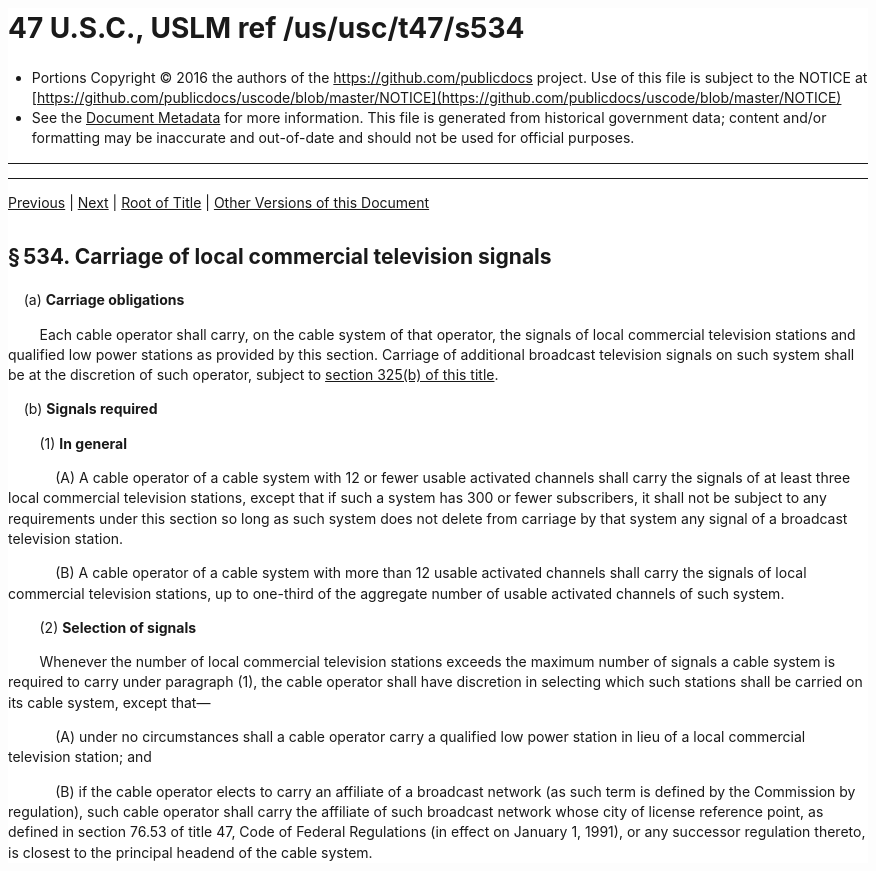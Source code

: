 ---
---

# 47 U.S.C., USLM ref /us/usc/t47/s534

* Portions Copyright © 2016 the authors of the https://github.com/publicdocs project.
  Use of this file is subject to the NOTICE at [https://github.com/publicdocs/uscode/blob/master/NOTICE](https://github.com/publicdocs/uscode/blob/master/NOTICE)
* See the [Document Metadata](././../../../../../..//README.md) for more information.
  This file is generated from historical government data; content and/or formatting may be inaccurate and out-of-date and should not be used for official purposes.

----------
----------

[Previous](./../../../../../..//us/usc/t47/ch5/schV–A/ptII/m__us_usc_t47_s533.md) | [Next](./../../../../../..//us/usc/t47/ch5/schV–A/ptII/m__us_usc_t47_s535.md) | [Root of Title](./../../../../../../) | [Other Versions of this Document](https://publicdocs.github.io/go/links?ns=uslm&ref=%2Fus%2Fusc%2Ft47%2Fs534)

## § 534. Carriage of local commercial television signals

    (a) __Carriage obligations__ 

        Each cable operator shall carry, on the cable system of that operator, the signals of local commercial television stations and qualified low power stations as provided by this section. Carriage of additional broadcast television signals on such system shall be at the discretion of such operator, subject to [section 325(b) of this title][/us/usc/t47/s325/b].

    (b) __Signals required__ 

        (1) __In general__ 

            (A) A cable operator of a cable system with 12 or fewer usable activated channels shall carry the signals of at least three local commercial television stations, except that if such a system has 300 or fewer subscribers, it shall not be subject to any requirements under this section so long as such system does not delete from carriage by that system any signal of a broadcast television station.

            (B) A cable operator of a cable system with more than 12 usable activated channels shall carry the signals of local commercial television stations, up to one-third of the aggregate number of usable activated channels of such system.

        (2) __Selection of signals__ 

        Whenever the number of local commercial television stations exceeds the maximum number of signals a cable system is required to carry under paragraph (1), the cable operator shall have discretion in selecting which such stations shall be carried on its cable system, except that—

            (A) under no circumstances shall a cable operator carry a qualified low power station in lieu of a local commercial television station; and

            (B) if the cable operator elects to carry an affiliate of a broadcast network (as such term is defined by the Commission by regulation), such cable operator shall carry the affiliate of such broadcast network whose city of license reference point, as defined in section 76.53 of title 47, Code of Federal Regulations (in effect on January 1, 1991), or any successor regulation thereto, is closest to the principal headend of the cable system.


[/us/usc/t47/s325/b]: https://publicdocs.github.io/go/links?ns=uslm&ref=%2Fus%2Fusc%2Ft47%2Fs325%2Fb
[/us/usc/t47/s543/b/3]: https://publicdocs.github.io/go/links?ns=uslm&ref=%2Fus%2Fusc%2Ft47%2Fs543%2Fb%2F3
[/us/usc/t17/s111]: https://publicdocs.github.io/go/links?ns=uslm&ref=%2Fus%2Fusc%2Ft17%2Fs111
[/us/usc/t47/s531]: https://publicdocs.github.io/go/links?ns=uslm&ref=%2Fus%2Fusc%2Ft47%2Fs531
[/us/usc/t17/s111]: https://publicdocs.github.io/go/links?ns=uslm&ref=%2Fus%2Fusc%2Ft17%2Fs111
[/us/act/1934-06-19/ch652]: https://publicdocs.github.io/go/links?ns=uslm&ref=%2Fus%2Fact%2F1934-06-19%2Fch652
[/us/pl/102/385/s4]: https://publicdocs.github.io/go/links?ns=uslm&ref=%2Fus%2Fpl%2F102%2F385%2Fs4
[/us/stat/106/1471]: https://publicdocs.github.io/go/links?ns=uslm&ref=%2Fus%2Fstat%2F106%2F1471
[/us/pl/104/104/s301/d/1]: https://publicdocs.github.io/go/links?ns=uslm&ref=%2Fus%2Fpl%2F104%2F104%2Fs301%2Fd%2F1
[/us/stat/110/116]: https://publicdocs.github.io/go/links?ns=uslm&ref=%2Fus%2Fstat%2F110%2F116
[/us/pl/113/200]: https://publicdocs.github.io/go/links?ns=uslm&ref=%2Fus%2Fpl%2F113%2F200
[/us/stat/128/2061]: https://publicdocs.github.io/go/links?ns=uslm&ref=%2Fus%2Fstat%2F128%2F2061
[/us/act/1934-06-19/ch652]: https://publicdocs.github.io/go/links?ns=uslm&ref=%2Fus%2Fact%2F1934-06-19%2Fch652
[/us/stat/48/1064]: https://publicdocs.github.io/go/links?ns=uslm&ref=%2Fus%2Fstat%2F48%2F1064
[/us/usc/t47/s609]: https://publicdocs.github.io/go/links?ns=uslm&ref=%2Fus%2Fusc%2Ft47%2Fs609
[/us/pl/113/200/s105/a]: https://publicdocs.github.io/go/links?ns=uslm&ref=%2Fus%2Fpl%2F113%2F200%2Fs105%2Fa
[/us/pl/113/200/s102/b/1/A]: https://publicdocs.github.io/go/links?ns=uslm&ref=%2Fus%2Fpl%2F113%2F200%2Fs102%2Fb%2F1%2FA
[/us/pl/113/200/s102/b/1/C]: https://publicdocs.github.io/go/links?ns=uslm&ref=%2Fus%2Fpl%2F113%2F200%2Fs102%2Fb%2F1%2FC
[/us/pl/113/200/s102/b/1/B]: https://publicdocs.github.io/go/links?ns=uslm&ref=%2Fus%2Fpl%2F113%2F200%2Fs102%2Fb%2F1%2FB
[/us/pl/113/200/s102/b/1/D]: https://publicdocs.github.io/go/links?ns=uslm&ref=%2Fus%2Fpl%2F113%2F200%2Fs102%2Fb%2F1%2FD
[/us/pl/113/200/s102/b/1/B]: https://publicdocs.github.io/go/links?ns=uslm&ref=%2Fus%2Fpl%2F113%2F200%2Fs102%2Fb%2F1%2FB
[/us/pl/113/200/s102/b/2]: https://publicdocs.github.io/go/links?ns=uslm&ref=%2Fus%2Fpl%2F113%2F200%2Fs102%2Fb%2F2
[/us/pl/104/104/s301/d/1/A]: https://publicdocs.github.io/go/links?ns=uslm&ref=%2Fus%2Fpl%2F104%2F104%2Fs301%2Fd%2F1%2FA
[/us/pl/104/104/s301/d/1/B]: https://publicdocs.github.io/go/links?ns=uslm&ref=%2Fus%2Fpl%2F104%2F104%2Fs301%2Fd%2F1%2FB
[/us/pl/102/385/s28]: https://publicdocs.github.io/go/links?ns=uslm&ref=%2Fus%2Fpl%2F102%2F385%2Fs28
[/us/usc/t47/s325]: https://publicdocs.github.io/go/links?ns=uslm&ref=%2Fus%2Fusc%2Ft47%2Fs325
[/us/pl/113/200/s105/b]: https://publicdocs.github.io/go/links?ns=uslm&ref=%2Fus%2Fpl%2F113%2F200%2Fs105%2Fb
[/us/stat/128/2063]: https://publicdocs.github.io/go/links?ns=uslm&ref=%2Fus%2Fstat%2F128%2F2063
[/us/pl/104/104/s301/d/2]: https://publicdocs.github.io/go/links?ns=uslm&ref=%2Fus%2Fpl%2F104%2F104%2Fs301%2Fd%2F2
[/us/stat/110/116]: https://publicdocs.github.io/go/links?ns=uslm&ref=%2Fus%2Fstat%2F110%2F116
[/us/usc/t47/s534/h/1/C]: https://publicdocs.github.io/go/links?ns=uslm&ref=%2Fus%2Fusc%2Ft47%2Fs534%2Fh%2F1%2FC